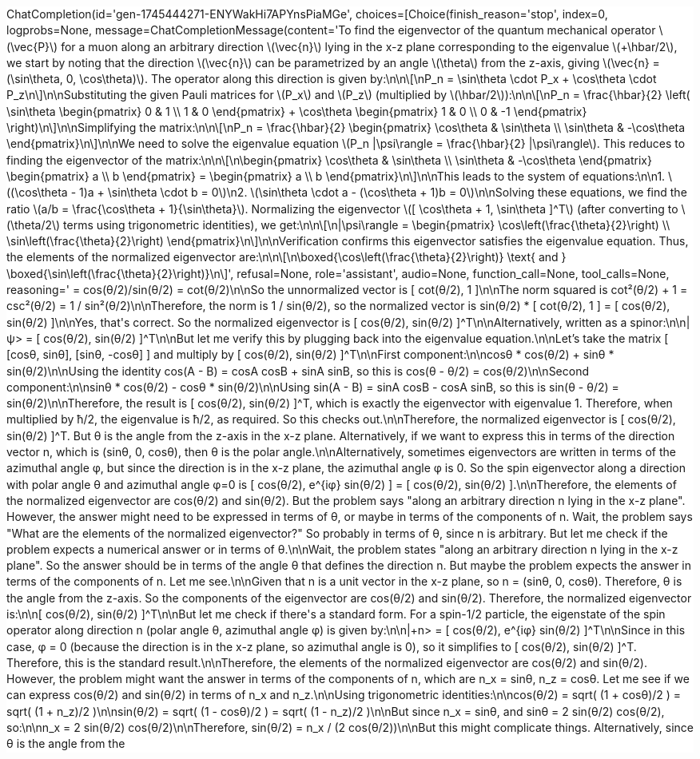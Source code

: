 ChatCompletion(id='gen-1745444271-ENYWakHi7APYnsPiaMGe',
choices=[Choice(finish_reason='stop', index=0, logprobs=None, message=ChatCompletionMessage(content='To find the eigenvector of the quantum mechanical operator \\(\\vec{P}\\) for a muon along an arbitrary direction \\(\\vec{n}\\) lying in the x-z plane corresponding to the eigenvalue \\(+\\hbar/2\\), we start by noting that the direction \\(\\vec{n}\\) can be parametrized by an angle \\(\\theta\\) from the z-axis, giving \\(\\vec{n} = (\\sin\\theta, 0, \\cos\\theta)\\). The operator along this direction is given by:\n\n\\[\nP_n = \\sin\\theta \\cdot P_x + \\cos\\theta \\cdot P_z\n\\]\n\nSubstituting the given Pauli matrices for \\(P_x\\) and \\(P_z\\) (multiplied by \\(\\hbar/2\\)):\n\n\\[\nP_n = \\frac{\\hbar}{2} \\left( \\sin\\theta \\begin{pmatrix} 0 & 1 \\\\ 1 & 0 \\end{pmatrix} + \\cos\\theta \\begin{pmatrix} 1 & 0 \\\\ 0 & -1 \\end{pmatrix} \\right)\n\\]\n\nSimplifying the matrix:\n\n\\[\nP_n = \\frac{\\hbar}{2} \\begin{pmatrix} \\cos\\theta & \\sin\\theta \\\\ \\sin\\theta & -\\cos\\theta \\end{pmatrix}\n\\]\n\nWe need to solve the eigenvalue equation \\(P_n |\\psi\\rangle = \\frac{\\hbar}{2} |\\psi\\rangle\\). This reduces to finding the eigenvector of the matrix:\n\n\\[\n\\begin{pmatrix} \\cos\\theta & \\sin\\theta \\\\ \\sin\\theta & -\\cos\\theta \\end{pmatrix} \\begin{pmatrix} a \\\\ b \\end{pmatrix} = \\begin{pmatrix} a \\\\ b \\end{pmatrix}\n\\]\n\nThis leads to the system of equations:\n\n1. \\((\\cos\\theta - 1)a + \\sin\\theta \\cdot b = 0\\)\n2. \\(\\sin\\theta \\cdot a - (\\cos\\theta + 1)b = 0\\)\n\nSolving these equations, we find the ratio \\(a/b = \\frac{\\cos\\theta + 1}{\\sin\\theta}\\). Normalizing the eigenvector \\([ \\cos\\theta + 1, \\sin\\theta ]^T\\) (after converting to \\(\\theta/2\\) terms using trigonometric identities), we get:\n\n\\[\n|\\psi\\rangle = \\begin{pmatrix} \\cos\\left(\\frac{\\theta}{2}\\right) \\\\ \\sin\\left(\\frac{\\theta}{2}\\right) \\end{pmatrix}\n\\]\n\nVerification confirms this eigenvector satisfies the eigenvalue equation. Thus, the elements of the normalized eigenvector are:\n\n\\[\n\\boxed{\\cos\\left(\\frac{\\theta}{2}\\right)} \\text{ and } \\boxed{\\sin\\left(\\frac{\\theta}{2}\\right)}\n\\]', refusal=None, role='assistant', audio=None, function_call=None, tool_calls=None, reasoning=' = cos(θ/2)/sin(θ/2) = cot(θ/2)\n\nSo the unnormalized vector is [ cot(θ/2), 1 ]\n\nThe norm squared is cot²(θ/2) + 1 = csc²(θ/2) = 1 / sin²(θ/2)\n\nTherefore, the norm is 1 / sin(θ/2), so the normalized vector is sin(θ/2) * [ cot(θ/2), 1 ] = [ cos(θ/2), sin(θ/2) ]\n\nYes, that\'s correct. So the normalized eigenvector is [ cos(θ/2), sin(θ/2) ]^T\n\nAlternatively, written as a spinor:\n\n|ψ> = [ cos(θ/2), sin(θ/2) ]^T\n\nBut let me verify this by plugging back into the eigenvalue equation.\n\nLet’s take the matrix [ [cosθ, sinθ], [sinθ, -cosθ] ] and multiply by [ cos(θ/2), sin(θ/2) ]^T\n\nFirst component:\n\ncosθ * cos(θ/2) + sinθ * sin(θ/2)\n\nUsing the identity cos(A - B) = cosA cosB + sinA sinB, so this is cos(θ - θ/2) = cos(θ/2)\n\nSecond component:\n\nsinθ * cos(θ/2) - cosθ * sin(θ/2)\n\nUsing sin(A - B) = sinA cosB - cosA sinB, so this is sin(θ - θ/2) = sin(θ/2)\n\nTherefore, the result is [ cos(θ/2), sin(θ/2) ]^T, which is exactly the eigenvector with eigenvalue 1. Therefore, when multiplied by ħ/2, the eigenvalue is ħ/2, as required. So this checks out.\n\nTherefore, the normalized eigenvector is [ cos(θ/2), sin(θ/2) ]^T. But θ is the angle from the z-axis in the x-z plane. Alternatively, if we want to express this in terms of the direction vector n, which is (sinθ, 0, cosθ), then θ is the polar angle.\n\nAlternatively, sometimes eigenvectors are written in terms of the azimuthal angle φ, but since the direction is in the x-z plane, the azimuthal angle φ is 0. So the spin eigenvector along a direction with polar angle θ and azimuthal angle φ=0 is [ cos(θ/2), e^{iφ} sin(θ/2) ] = [ cos(θ/2), sin(θ/2) ].\n\nTherefore, the elements of the normalized eigenvector are cos(θ/2) and sin(θ/2). But the problem says "along an arbitrary direction n lying in the x-z plane". However, the answer might need to be expressed in terms of θ, or maybe in terms of the components of n. Wait, the problem says "What are the elements of the normalized eigenvector?" So probably in terms of θ, since n is arbitrary. But let me check if the problem expects a numerical answer or in terms of θ.\n\nWait, the problem states "along an arbitrary direction n lying in the x-z plane". So the answer should be in terms of the angle θ that defines the direction n. But maybe the problem expects the answer in terms of the components of n. Let me see.\n\nGiven that n is a unit vector in the x-z plane, so n = (sinθ, 0, cosθ). Therefore, θ is the angle from the z-axis. So the components of the eigenvector are cos(θ/2) and sin(θ/2). Therefore, the normalized eigenvector is:\n\n[ cos(θ/2), sin(θ/2) ]^T\n\nBut let me check if there\'s a standard form. For a spin-1/2 particle, the eigenstate of the spin operator along direction n (polar angle θ, azimuthal angle φ) is given by:\n\n|+n> = [ cos(θ/2), e^{iφ} sin(θ/2) ]^T\n\nSince in this case, φ = 0 (because the direction is in the x-z plane, so azimuthal angle is 0), so it simplifies to [ cos(θ/2), sin(θ/2) ]^T. Therefore, this is the standard result.\n\nTherefore, the elements of the normalized eigenvector are cos(θ/2) and sin(θ/2). However, the problem might want the answer in terms of the components of n, which are n_x = sinθ, n_z = cosθ. Let me see if we can express cos(θ/2) and sin(θ/2) in terms of n_x and n_z.\n\nUsing trigonometric identities:\n\ncos(θ/2) = sqrt( (1 + cosθ)/2 ) = sqrt( (1 + n_z)/2 )\n\nsin(θ/2) = sqrt( (1 - cosθ)/2 ) = sqrt( (1 - n_z)/2 )\n\nBut since n_x = sinθ, and sinθ = 2 sin(θ/2) cos(θ/2), so:\n\nn_x = 2 sin(θ/2) cos(θ/2)\n\nTherefore, sin(θ/2) = n_x / (2 cos(θ/2))\n\nBut this might complicate things. Alternatively, since θ is the angle from the